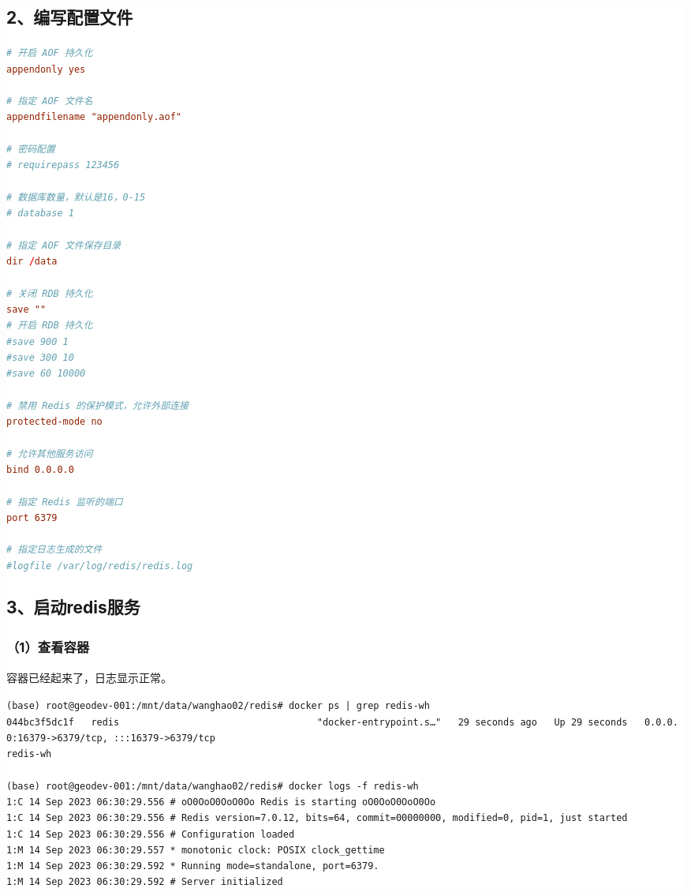 ## 2、编写配置文件

```conf
# 开启 AOF 持久化
appendonly yes

# 指定 AOF 文件名
appendfilename "appendonly.aof"

# 密码配置
# requirepass 123456

# 数据库数量，默认是16，0-15
# database 1

# 指定 AOF 文件保存目录
dir /data

# 关闭 RDB 持久化
save ""
# 开启 RDB 持久化
#save 900 1
#save 300 10
#save 60 10000

# 禁用 Redis 的保护模式，允许外部连接
protected-mode no

# 允许其他服务访问
bind 0.0.0.0

# 指定 Redis 监听的端口
port 6379

# 指定日志生成的文件
#logfile /var/log/redis/redis.log
```

## 3、启动redis服务

### （1）查看容器

容器已经起来了，日志显示正常。

```shell
(base) root@geodev-001:/mnt/data/wanghao02/redis# docker ps | grep redis-wh
044bc3f5dc1f   redis                                   "docker-entrypoint.s…"   29 seconds ago   Up 29 seconds   0.0.0.0:16379->6379/tcp, :::16379->6379/tcp                                                                                                                                                      redis-wh

(base) root@geodev-001:/mnt/data/wanghao02/redis# docker logs -f redis-wh
1:C 14 Sep 2023 06:30:29.556 # oO0OoO0OoO0Oo Redis is starting oO0OoO0OoO0Oo
1:C 14 Sep 2023 06:30:29.556 # Redis version=7.0.12, bits=64, commit=00000000, modified=0, pid=1, just started
1:C 14 Sep 2023 06:30:29.556 # Configuration loaded
1:M 14 Sep 2023 06:30:29.557 * monotonic clock: POSIX clock_gettime
1:M 14 Sep 2023 06:30:29.592 * Running mode=standalone, port=6379.
1:M 14 Sep 2023 06:30:29.592 # Server initialized
```